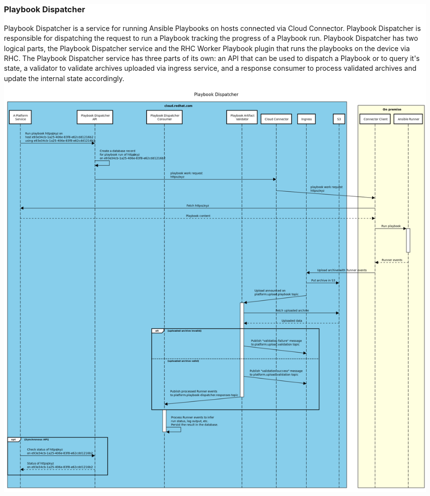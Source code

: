
### Playbook Dispatcher

Playbook Dispatcher is a service for running Ansible Playbooks on hosts connected via Cloud Connector. Playbook Dispatcher is responsible for dispatching the request to run a Playbook tracking the progress of a Playbook run. Playbook Dispatcher has two logical parts, the Playbook Dispatcher service and the RHC Worker Playbook plugin that runs the playbooks on the device via RHC. The Playbook Dispatcher service has three parts of its own: an API that can be used to dispatch a Playbook or to query it's state, a validator to validate archives uploaded via ingress service, and a response consumer to process validated archives and update the internal state accordingly.

![Playbook Dispatcher](images/image3.png "Playbook Dispatcher")
